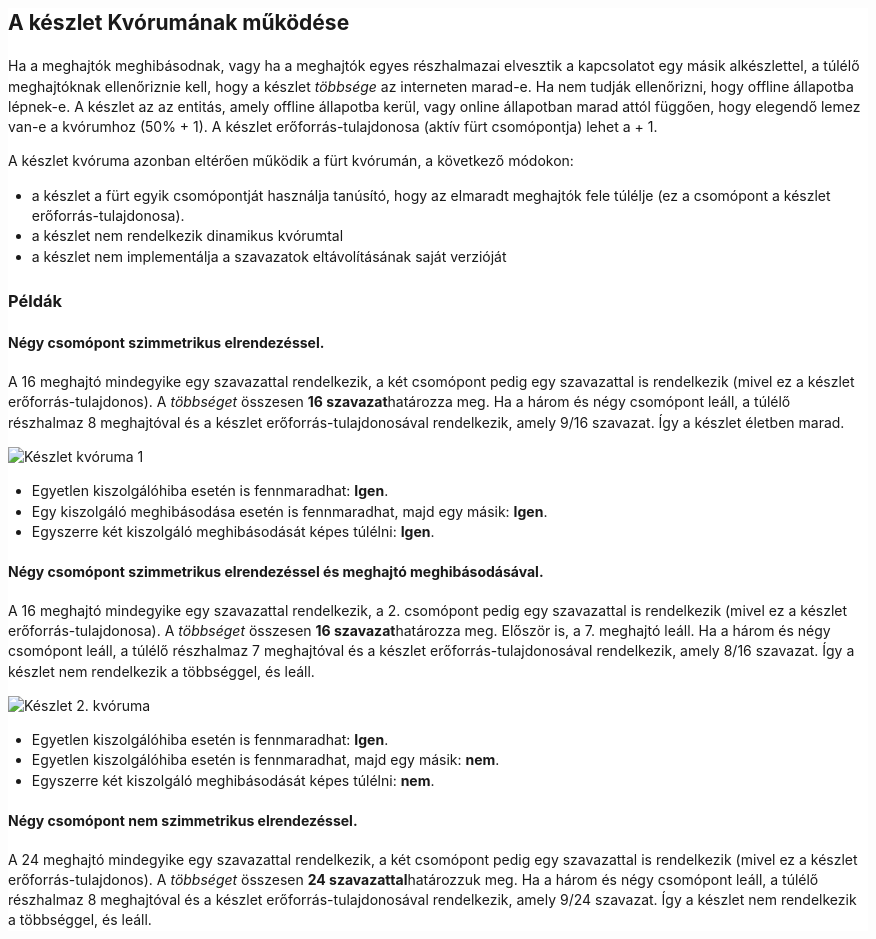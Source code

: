 ## <a name="how-pool-quorum-works"></a>A készlet Kvórumának működése

Ha a meghajtók meghibásodnak, vagy ha a meghajtók egyes részhalmazai elvesztik a kapcsolatot egy másik alkészlettel, a túlélő meghajtóknak ellenőriznie kell, hogy a készlet *többsége* az interneten marad-e. Ha nem tudják ellenőrizni, hogy offline állapotba lépnek-e. A készlet az az entitás, amely offline állapotba kerül, vagy online állapotban marad attól függően, hogy elegendő lemez van-e a kvórumhoz (50% + 1). A készlet erőforrás-tulajdonosa (aktív fürt csomópontja) lehet a + 1.

A készlet kvóruma azonban eltérően működik a fürt kvórumán, a következő módokon:

- a készlet a fürt egyik csomópontját használja tanúsító, hogy az elmaradt meghajtók fele túlélje (ez a csomópont a készlet erőforrás-tulajdonosa).
- a készlet nem rendelkezik dinamikus kvórumtal
- a készlet nem implementálja a szavazatok eltávolításának saját verzióját

### <a name="examples"></a>Példák

#### <a name="four-nodes-with-a-symmetrical-layout"></a>Négy csomópont szimmetrikus elrendezéssel. 
A 16 meghajtó mindegyike egy szavazattal rendelkezik, a két csomópont pedig egy szavazattal is rendelkezik (mivel ez a készlet erőforrás-tulajdonos). A *többséget* összesen **16 szavazat**határozza meg. Ha a három és négy csomópont leáll, a túlélő részhalmaz 8 meghajtóval és a készlet erőforrás-tulajdonosával rendelkezik, amely 9/16 szavazat. Így a készlet életben marad.

![Készlet kvóruma 1](media/quorum/pool-1.png)

- Egyetlen kiszolgálóhiba esetén is fennmaradhat: **Igen**.
- Egy kiszolgáló meghibásodása esetén is fennmaradhat, majd egy másik: **Igen**.
- Egyszerre két kiszolgáló meghibásodását képes túlélni: **Igen**. 

#### <a name="four-nodes-with-a-symmetrical-layout-and-drive-failure"></a>Négy csomópont szimmetrikus elrendezéssel és meghajtó meghibásodásával. 
A 16 meghajtó mindegyike egy szavazattal rendelkezik, a 2. csomópont pedig egy szavazattal is rendelkezik (mivel ez a készlet erőforrás-tulajdonosa). A *többséget* összesen **16 szavazat**határozza meg. Először is, a 7. meghajtó leáll. Ha a három és négy csomópont leáll, a túlélő részhalmaz 7 meghajtóval és a készlet erőforrás-tulajdonosával rendelkezik, amely 8/16 szavazat. Így a készlet nem rendelkezik a többséggel, és leáll.

![Készlet 2. kvóruma](media/quorum/pool-2.png)

- Egyetlen kiszolgálóhiba esetén is fennmaradhat: **Igen**.
- Egyetlen kiszolgálóhiba esetén is fennmaradhat, majd egy másik: **nem**.
- Egyszerre két kiszolgáló meghibásodását képes túlélni: **nem**. 

#### <a name="four-nodes-with-a-non-symmetrical-layout"></a>Négy csomópont nem szimmetrikus elrendezéssel. 
A 24 meghajtó mindegyike egy szavazattal rendelkezik, a két csomópont pedig egy szavazattal is rendelkezik (mivel ez a készlet erőforrás-tulajdonos). A *többséget* összesen **24 szavazattal**határozzuk meg. Ha a három és négy csomópont leáll, a túlélő részhalmaz 8 meghajtóval és a készlet erőforrás-tulajdonosával rendelkezik, amely 9/24 szavazat. Így a készlet nem rendelkezik a többséggel, és leáll.
